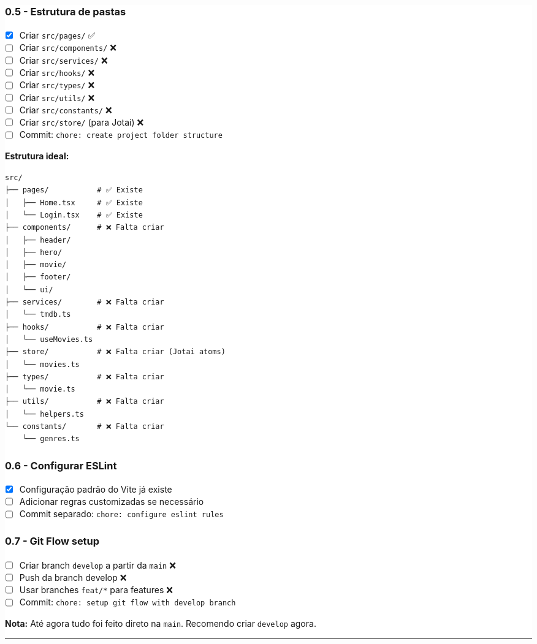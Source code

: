 ### 0.5 - Estrutura de pastas
- [x] Criar `src/pages/` ✅
- [ ] Criar `src/components/` ❌
- [ ] Criar `src/services/` ❌
- [ ] Criar `src/hooks/` ❌
- [ ] Criar `src/types/` ❌
- [ ] Criar `src/utils/` ❌
- [ ] Criar `src/constants/` ❌
- [ ] Criar `src/store/` (para Jotai) ❌
- [ ] Commit: `chore: create project folder structure`

**Estrutura ideal:**
```
src/
├── pages/           # ✅ Existe
│   ├── Home.tsx     # ✅ Existe
│   └── Login.tsx    # ✅ Existe
├── components/      # ❌ Falta criar
│   ├── header/
│   ├── hero/
│   ├── movie/
│   ├── footer/
│   └── ui/
├── services/        # ❌ Falta criar
│   └── tmdb.ts
├── hooks/           # ❌ Falta criar
│   └── useMovies.ts
├── store/           # ❌ Falta criar (Jotai atoms)
│   └── movies.ts
├── types/           # ❌ Falta criar
│   └── movie.ts
├── utils/           # ❌ Falta criar
│   └── helpers.ts
└── constants/       # ❌ Falta criar
    └── genres.ts
```

### 0.6 - Configurar ESLint
- [x] Configuração padrão do Vite já existe
- [ ] Adicionar regras customizadas se necessário
- [ ] Commit separado: `chore: configure eslint rules`

### 0.7 - Git Flow setup
- [ ] Criar branch `develop` a partir da `main` ❌
- [ ] Push da branch develop ❌
- [ ] Usar branches `feat/*` para features ❌
- [ ] Commit: `chore: setup git flow with develop branch`

**Nota:** Até agora tudo foi feito direto na `main`. Recomendo criar `develop` agora.

---
